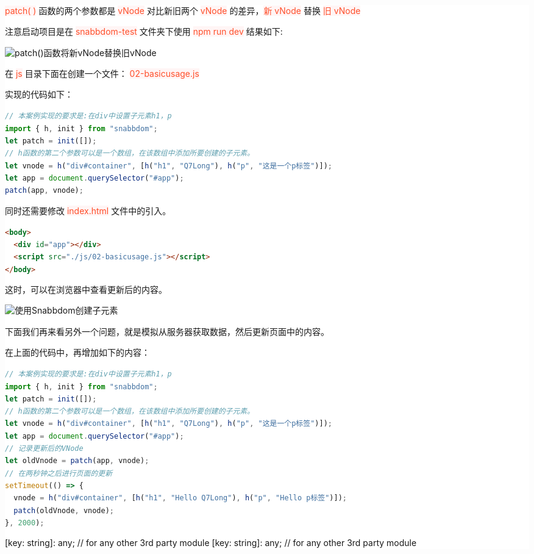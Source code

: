 <font color="#ff502c" style="background:#fff5f5">patch( )</font> 函数的两个参数都是 <font color="#ff502c" style="background:#fff5f5">vNode</font> 对比新旧两个 <font color="#ff502c" style="background:#fff5f5">vNode</font> 的差异，<font color="#ff502c" style="background:#fff5f5">新 vNode</font> 替换 <font color="#ff502c" style="background:#fff5f5">旧 vNode</font>

注意启动项目是在 <font color="#ff502c" style="background:#fff5f5">snabbdom-test</font> 文件夹下使用 <font color="#ff502c" style="background:#fff5f5">npm run dev</font> 结果如下:

![patch()函数将新vNode替换旧vNode](<https://github.com/Q7Long/images/blob/master/qlBlog_images/Vue%E8%99%9A%E6%8B%9FDOM/patch()%E5%87%BD%E6%95%B0%E5%B0%86%E6%96%B0vNode%E6%9B%BF%E6%8D%A2%E6%97%A7vNode.png?raw=true>)

在 <font color="#ff502c" style="background:#fff5f5">js</font> 目录下面在创建一个文件： <font color="#ff502c" style="background:#fff5f5">02-basicusage.js</font>

实现的代码如下：

```js
// 本案例实现的要求是:在div中设置子元素h1，p
import { h, init } from "snabbdom";
let patch = init([]);
// h函数的第二个参数可以是一个数组，在该数组中添加所要创建的子元素。
let vnode = h("div#container", [h("h1", "Q7Long"), h("p", "这是一个p标签")]);
let app = document.querySelector("#app");
patch(app, vnode);
```

同时还需要修改 <font color="#ff502c" style="background:#fff5f5">index.html</font> 文件中的引入。

```html
<body>
  <div id="app"></div>
  <script src="./js/02-basicusage.js"></script>
</body>
```

这时，可以在浏览器中查看更新后的内容。

![使用Snabbdom创建子元素](https://github.com/Q7Long/images/blob/master/qlBlog_images/Vue%E8%99%9A%E6%8B%9FDOM/%E4%BD%BF%E7%94%A8Snabbdom%E5%88%9B%E5%BB%BA%E5%AD%90%E5%85%83%E7%B4%A0.png?raw=true)

下面我们再来看另外一个问题，就是模拟从服务器获取数据，然后更新页面中的内容。

在上面的代码中，再增加如下的内容：

```js
// 本案例实现的要求是:在div中设置子元素h1，p
import { h, init } from "snabbdom";
let patch = init([]);
// h函数的第二个参数可以是一个数组，在该数组中添加所要创建的子元素。
let vnode = h("div#container", [h("h1", "Q7Long"), h("p", "这是一个p标签")]);
let app = document.querySelector("#app");
// 记录更新后的VNode
let oldVnode = patch(app, vnode);
// 在两秒钟之后进行页面的更新
setTimeout(() => {
  vnode = h("div#container", [h("h1", "Hello Q7Long"), h("p", "Hello p标签")]);
  patch(oldVnode, vnode);
}, 2000);
```


  [key: string]: any; // for any other 3rd party module
  [key: string]: any; // for any other 3rd party module